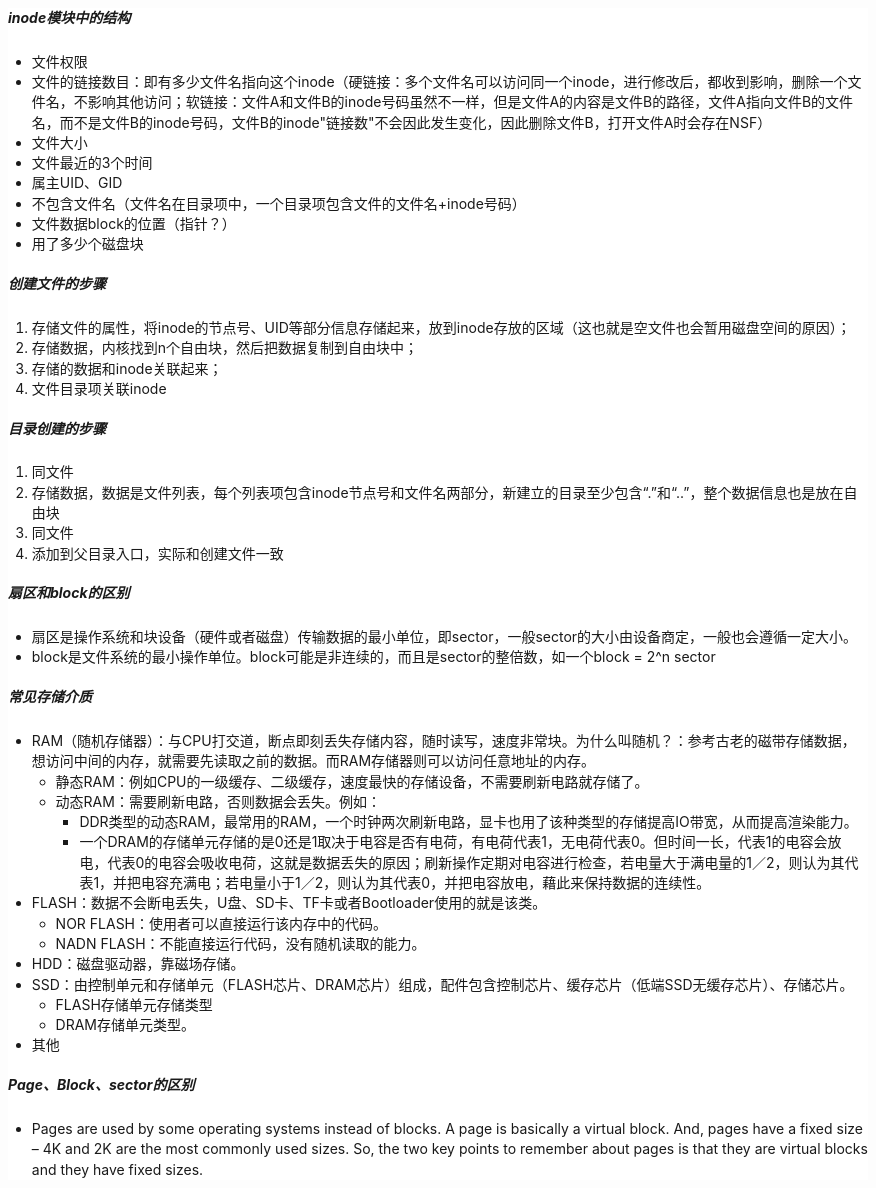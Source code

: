 ##### inode模块中的结构

* 文件权限
* 文件的链接数目：即有多少文件名指向这个inode（硬链接：多个文件名可以访问同一个inode，进行修改后，都收到影响，删除一个文件名，不影响其他访问；软链接：文件A和文件B的inode号码虽然不一样，但是文件A的内容是文件B的路径，文件A指向文件B的文件名，而不是文件B的inode号码，文件B的inode"链接数"不会因此发生变化，因此删除文件B，打开文件A时会存在NSF）
* 文件大小
* 文件最近的3个时间
* 属主UID、GID
* 不包含文件名（文件名在目录项中，一个目录项包含文件的文件名+inode号码）
* 文件数据block的位置（指针？）
* 用了多少个磁盘块

##### 创建文件的步骤

1. 存储文件的属性，将inode的节点号、UID等部分信息存储起来，放到inode存放的区域（这也就是空文件也会暂用磁盘空间的原因）；
2. 存储数据，内核找到n个自由块，然后把数据复制到自由块中；
3. 存储的数据和inode关联起来；
4. 文件目录项关联inode

##### 目录创建的步骤

1. 同文件
2. 存储数据，数据是文件列表，每个列表项包含inode节点号和文件名两部分，新建立的目录至少包含“.”和“..”，整个数据信息也是放在自由块
3. 同文件
4. 添加到父目录入口，实际和创建文件一致

##### 扇区和block的区别

* 扇区是操作系统和块设备（硬件或者磁盘）传输数据的最小单位，即sector，一般sector的大小由设备商定，一般也会遵循一定大小。
* block是文件系统的最小操作单位。block可能是非连续的，而且是sector的整倍数，如一个block = 2^n sector

##### 常见存储介质

* RAM（随机存储器）：与CPU打交道，断点即刻丢失存储内容，随时读写，速度非常块。为什么叫随机？：参考古老的磁带存储数据，想访问中间的内存，就需要先读取之前的数据。而RAM存储器则可以访问任意地址的内存。
  * 静态RAM：例如CPU的一级缓存、二级缓存，速度最快的存储设备，不需要刷新电路就存储了。
  * 动态RAM：需要刷新电路，否则数据会丢失。例如：
    * DDR类型的动态RAM，最常用的RAM，一个时钟两次刷新电路，显卡也用了该种类型的存储提高IO带宽，从而提高渲染能力。
    * 一个DRAM的存储单元存储的是0还是1取决于电容是否有电荷，有电荷代表1，无电荷代表0。但时间一长，代表1的电容会放电，代表0的电容会吸收电荷，这就是数据丢失的原因；刷新操作定期对电容进行检查，若电量大于满电量的1／2，则认为其代表1，并把电容充满电；若电量小于1／2，则认为其代表0，并把电容放电，藉此来保持数据的连续性。
* FLASH：数据不会断电丢失，U盘、SD卡、TF卡或者Bootloader使用的就是该类。
  * NOR FLASH：使用者可以直接运行该内存中的代码。
  * NADN FLASH：不能直接运行代码，没有随机读取的能力。
* HDD：磁盘驱动器，靠磁场存储。
* SSD：由控制单元和存储单元（FLASH芯片、DRAM芯片）组成，配件包含控制芯片、缓存芯片（低端SSD无缓存芯片）、存储芯片。
  * FLASH存储单元存储类型
  * DRAM存储单元类型。
* 其他

##### Page、Block、sector的区别

* Pages are used by some operating systems instead of blocks. A page is basically a virtual block. And, pages have a fixed size – 4K and 2K are the most commonly used sizes. So, the two key points to remember about pages is that they are virtual blocks and they have fixed sizes.
